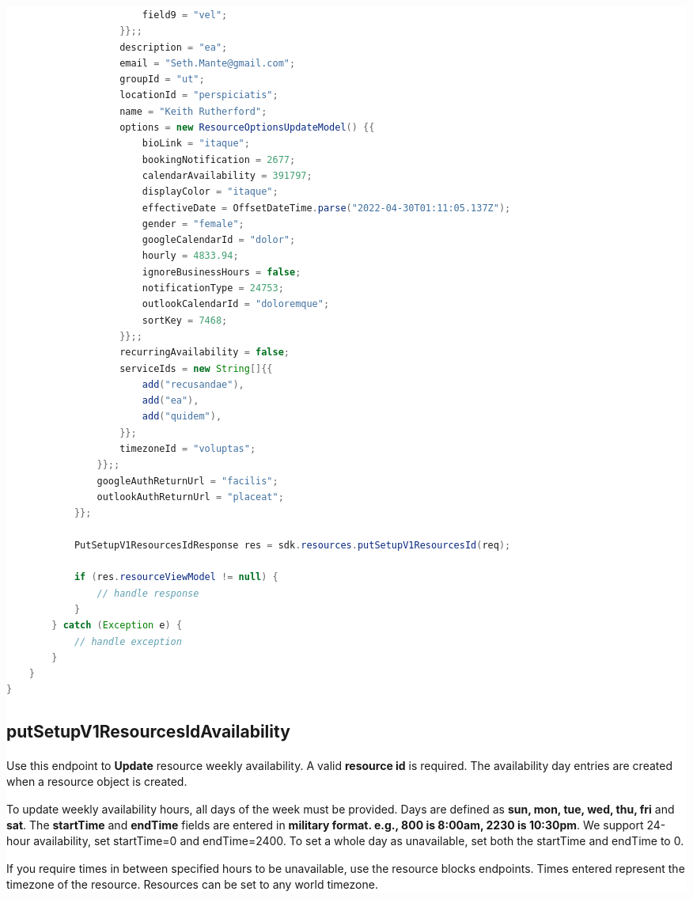 ```java
                        field9 = "vel";
                    }};;
                    description = "ea";
                    email = "Seth.Mante@gmail.com";
                    groupId = "ut";
                    locationId = "perspiciatis";
                    name = "Keith Rutherford";
                    options = new ResourceOptionsUpdateModel() {{
                        bioLink = "itaque";
                        bookingNotification = 2677;
                        calendarAvailability = 391797;
                        displayColor = "itaque";
                        effectiveDate = OffsetDateTime.parse("2022-04-30T01:11:05.137Z");
                        gender = "female";
                        googleCalendarId = "dolor";
                        hourly = 4833.94;
                        ignoreBusinessHours = false;
                        notificationType = 24753;
                        outlookCalendarId = "doloremque";
                        sortKey = 7468;
                    }};;
                    recurringAvailability = false;
                    serviceIds = new String[]{{
                        add("recusandae"),
                        add("ea"),
                        add("quidem"),
                    }};
                    timezoneId = "voluptas";
                }};;
                googleAuthReturnUrl = "facilis";
                outlookAuthReturnUrl = "placeat";
            }};            

            PutSetupV1ResourcesIdResponse res = sdk.resources.putSetupV1ResourcesId(req);

            if (res.resourceViewModel != null) {
                // handle response
            }
        } catch (Exception e) {
            // handle exception
        }
    }
}
```

## putSetupV1ResourcesIdAvailability

<p>Use this endpoint to <b>Update</b> resource weekly availability. A valid <b>resource id</b> is required. The availability day entries are created when a resource object is created.</p>
<p>To update weekly availability hours, all days of the week must be provided. Days are defined as <b>sun, mon, tue, wed, thu, fri</b> and <b>sat</b>. The <b>startTime</b> and <b>endTime</b> fields are entered in <b>military format. e.g., 800 is 8:00am, 2230 is 10:30pm</b>. We support 24-hour availability, set startTime=0 and endTime=2400. To set a whole day as unavailable, set both the startTime and endTime to 0.</p>
<p>If you require times in between specified hours to be unavailable, use the resource blocks endpoints. Times entered represent the timezone of the resource. Resources can be set to any world timezone. </p>
